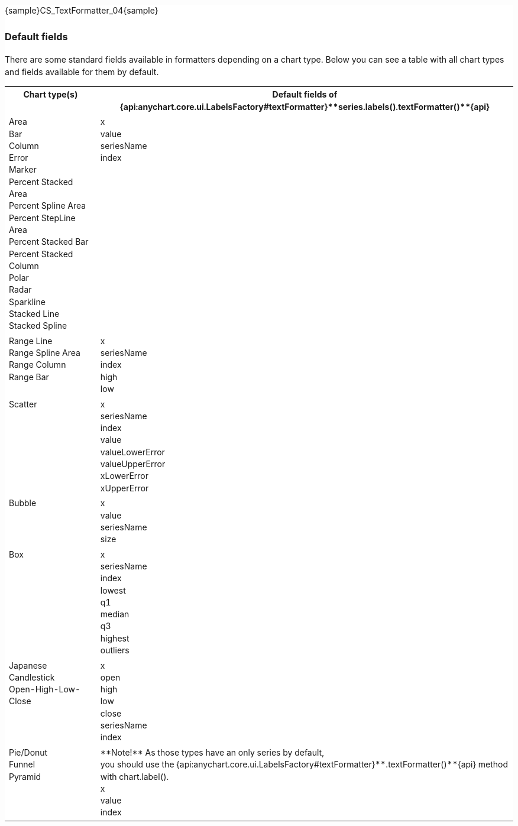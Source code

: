 {sample}CS\_TextFormatter\_04{sample}


### Default fields

There are some standard fields available in formatters depending on a chart type. Below you can see a table with all chart types and fields available for them by default.


<table class="dtTABLE">
<tr>
<th>Chart type(s)</th><th>Default fields of {api:anychart.core.ui.LabelsFactory#textFormatter}**series.labels().textFormatter()**{api}</th>
</tr>
<tr>
<td>Area<br>Bar<br>Column<br>Error<br>Marker<br>Percent Stacked Area<br>Percent Spline Area<br>Percent StepLine Area<br>Percent Stacked Bar<br>Percent Stacked Column<br>Polar<br>Radar<br>Sparkline<br>Stacked Line<br>Stacked Spline</td>
<td>x<br>value<br>seriesName<br>index</td>
</tr>
<tr>
<td>Range Line<br>Range Spline Area<br>Range Column<br>Range Bar</td>
<td>x<br>seriesName<br>index<br>high<br>low</td>
</tr>
<tr>
<td>
Scatter
</td>
<td>
x<br>seriesName<br>index<br>value<br>valueLowerError<br>valueUpperError<br>xLowerError<br>xUpperError
</td>
</tr>
<tr>
<td>Bubble</td>
<td>x<br>value<br>seriesName<br>size</td>
</tr>
<tr>
<td>Box</td>
<td>x<br>seriesName<br>index<br>lowest<br>q1<br>median<br>q3<br>highest<br>outliers</td>
</tr>
<tr>
<td>Japanese Candlestick<br>Open-High-Low-Close</td>
<td>x<br>open<br>high<br>low<br>close<br>seriesName<br>index</td>
</tr>
<tr>
<td>Pie/Donut<br>Funnel<br>Pyramid
</td>
<td>**Note!** As those types have an only series by default,<br> you should use the {api:anychart.core.ui.LabelsFactory#textFormatter}**.textFormatter()**{api} method with chart.label().<br>x<br>value<br>index</td>
</tr>
</table>
